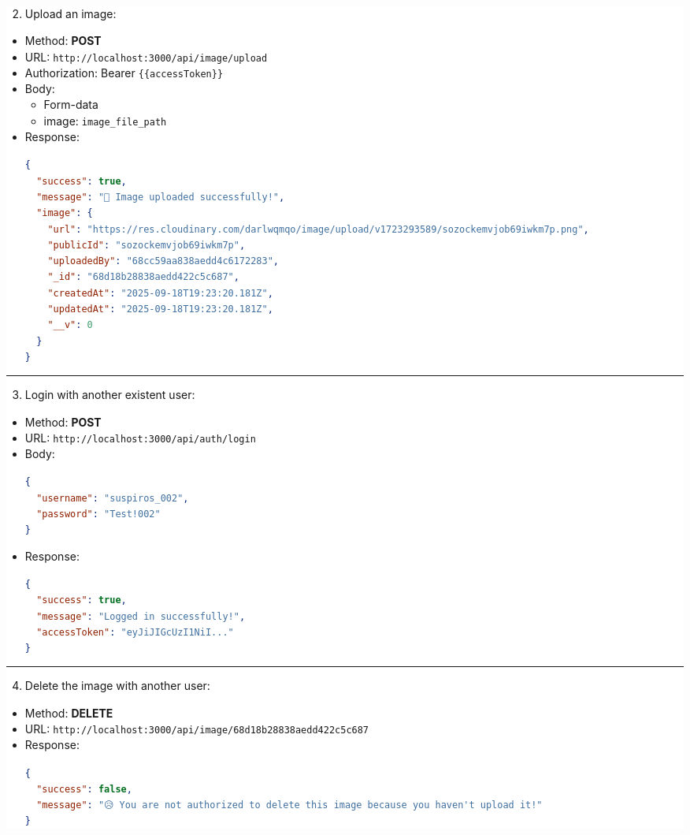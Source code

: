 2. Upload an image:
  - Method: **POST**
  - URL: `http://localhost:3000/api/image/upload`
  - Authorization: Bearer `{{accessToken}}`
  - Body:
    - Form-data
    - image: `image_file_path`
  - Response:
      ```json
      {
        "success": true,
        "message": "🎉 Image uploaded successfully!",
        "image": {
          "url": "https://res.cloudinary.com/darlwqmqo/image/upload/v1723293589/sozockemvjob69iwkm7p.png",
          "publicId": "sozockemvjob69iwkm7p",
          "uploadedBy": "68cc59aa838aedd4c6172283",
          "_id": "68d18b28838aedd422c5c687",
          "createdAt": "2025-09-18T19:23:20.181Z",
          "updatedAt": "2025-09-18T19:23:20.181Z",
          "__v": 0
        }
      }
      ```
---

3. Login with another existent user:
  - Method: **POST**
  - URL: `http://localhost:3000/api/auth/login`
  - Body:
      ```json
      {
        "username": "suspiros_002",
        "password": "Test!002"
      }
      ```
  - Response:
      ```json
      {
        "success": true,
        "message": "Logged in successfully!",
        "accessToken": "eyJiJIGcUzI1NiI..."
      }
      ```
---

4. Delete the image with another user:
  - Method: **DELETE**
  - URL: `http://localhost:3000/api/image/68d18b28838aedd422c5c687`
  - Response:
      ```json
      {
        "success": false,
        "message": "😥 You are not authorized to delete this image because you haven't upload it!"
      }
      ```
